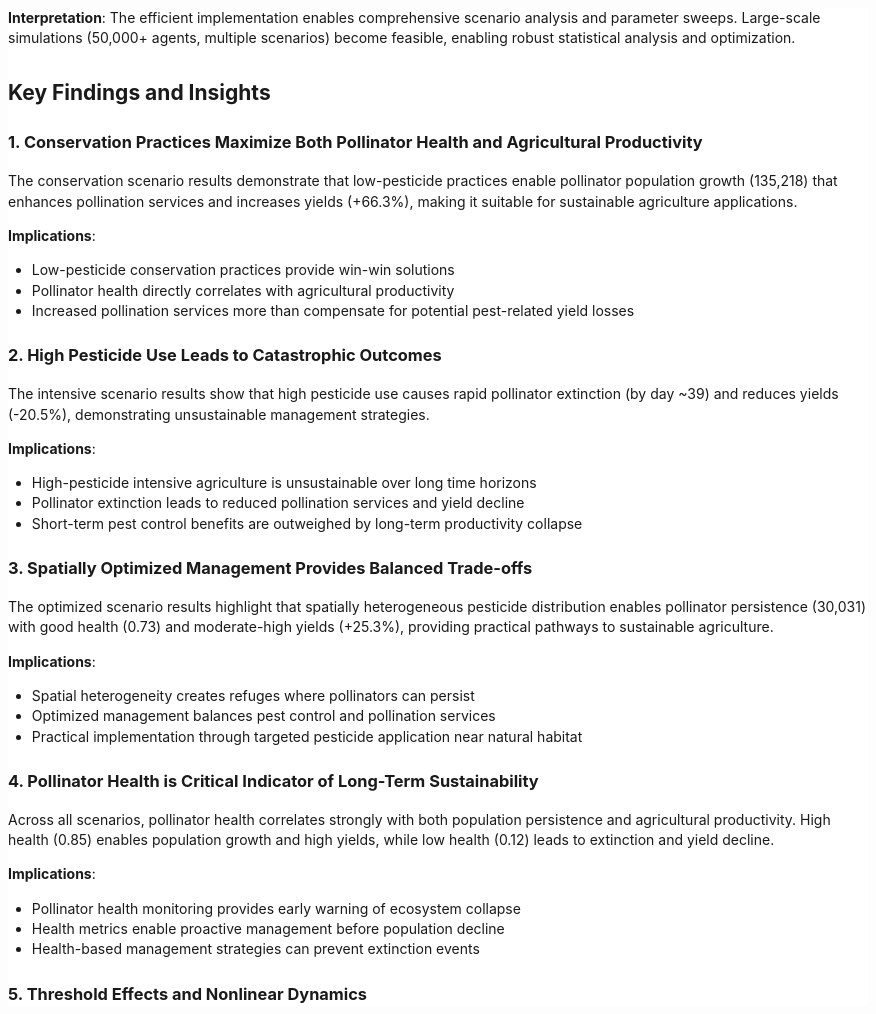 **Interpretation**: The efficient implementation enables comprehensive scenario analysis and parameter sweeps. Large-scale simulations (50,000+ agents, multiple scenarios) become feasible, enabling robust statistical analysis and optimization.

## Key Findings and Insights

### 1. Conservation Practices Maximize Both Pollinator Health and Agricultural Productivity

The conservation scenario results demonstrate that low-pesticide practices enable pollinator population growth (135,218) that enhances pollination services and increases yields (+66.3%), making it suitable for sustainable agriculture applications.

**Implications**:
- Low-pesticide conservation practices provide win-win solutions
- Pollinator health directly correlates with agricultural productivity
- Increased pollination services more than compensate for potential pest-related yield losses

### 2. High Pesticide Use Leads to Catastrophic Outcomes

The intensive scenario results show that high pesticide use causes rapid pollinator extinction (by day ~39) and reduces yields (-20.5%), demonstrating unsustainable management strategies.

**Implications**:
- High-pesticide intensive agriculture is unsustainable over long time horizons
- Pollinator extinction leads to reduced pollination services and yield decline
- Short-term pest control benefits are outweighed by long-term productivity collapse

### 3. Spatially Optimized Management Provides Balanced Trade-offs

The optimized scenario results highlight that spatially heterogeneous pesticide distribution enables pollinator persistence (30,031) with good health (0.73) and moderate-high yields (+25.3%), providing practical pathways to sustainable agriculture.

**Implications**:
- Spatial heterogeneity creates refuges where pollinators can persist
- Optimized management balances pest control and pollination services
- Practical implementation through targeted pesticide application near natural habitat

### 4. Pollinator Health is Critical Indicator of Long-Term Sustainability

Across all scenarios, pollinator health correlates strongly with both population persistence and agricultural productivity. High health (0.85) enables population growth and high yields, while low health (0.12) leads to extinction and yield decline.

**Implications**:
- Pollinator health monitoring provides early warning of ecosystem collapse
- Health metrics enable proactive management before population decline
- Health-based management strategies can prevent extinction events

### 5. Threshold Effects and Nonlinear Dynamics
